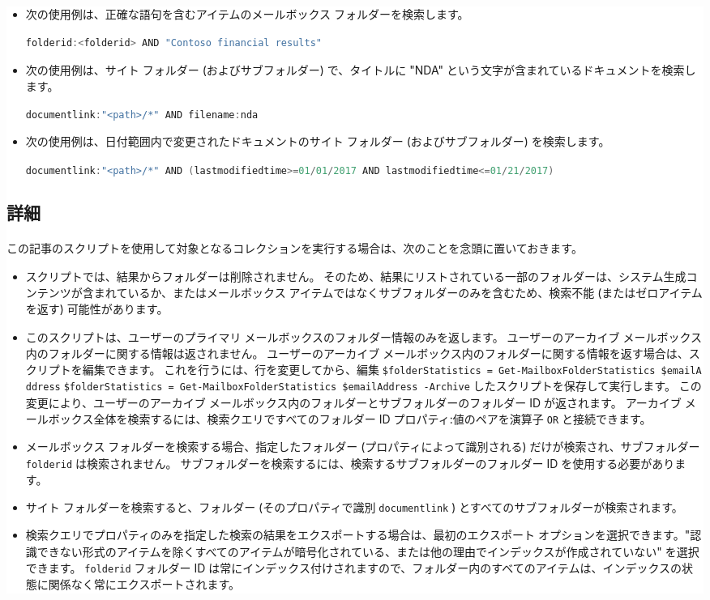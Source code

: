 - 次の使用例は、正確な語句を含むアイテムのメールボックス フォルダーを検索します。

  ```powershell
  folderid:<folderid> AND "Contoso financial results"
  ```

- 次の使用例は、サイト フォルダー (およびサブフォルダー) で、タイトルに "NDA" という文字が含まれているドキュメントを検索します。

  ```powershell
  documentlink:"<path>/*" AND filename:nda
  ```

- 次の使用例は、日付範囲内で変更されたドキュメントのサイト フォルダー (およびサブフォルダー) を検索します。

  ```powershell
  documentlink:"<path>/*" AND (lastmodifiedtime>=01/01/2017 AND lastmodifiedtime<=01/21/2017)
  ```

## <a name="more-information"></a>詳細

この記事のスクリプトを使用して対象となるコレクションを実行する場合は、次のことを念頭に置いておきます。

- スクリプトでは、結果からフォルダーは削除されません。 そのため、結果にリストされている一部のフォルダーは、システム生成コンテンツが含まれているか、またはメールボックス アイテムではなくサブフォルダーのみを含むため、検索不能 (またはゼロアイテムを返す) 可能性があります。

- このスクリプトは、ユーザーのプライマリ メールボックスのフォルダー情報のみを返します。 ユーザーのアーカイブ メールボックス内のフォルダーに関する情報は返されません。 ユーザーのアーカイブ メールボックス内のフォルダーに関する情報を返す場合は、スクリプトを編集できます。 これを行うには、行を変更してから、編集 `$folderStatistics = Get-MailboxFolderStatistics $emailAddress` `$folderStatistics = Get-MailboxFolderStatistics $emailAddress -Archive` したスクリプトを保存して実行します。 この変更により、ユーザーのアーカイブ メールボックス内のフォルダーとサブフォルダーのフォルダー ID が返されます。 アーカイブ メールボックス全体を検索するには、検索クエリですべてのフォルダー ID プロパティ:値のペアを演算子 `OR` と接続できます。

- メールボックス フォルダーを検索する場合、指定したフォルダー (プロパティによって識別される) だけが検索され、サブフォルダー `folderid` は検索されません。 サブフォルダーを検索するには、検索するサブフォルダーのフォルダー ID を使用する必要があります。

- サイト フォルダーを検索すると、フォルダー (そのプロパティで識別 `documentlink` ) とすべてのサブフォルダーが検索されます。

- 検索クエリでプロパティのみを指定した検索の結果をエクスポートする場合は、最初のエクスポート オプションを選択できます。"認識できない形式のアイテムを除くすべてのアイテムが暗号化されている、または他の理由でインデックスが作成されていない" を選択できます。 `folderid` フォルダー ID は常にインデックス付けされますので、フォルダー内のすべてのアイテムは、インデックスの状態に関係なく常にエクスポートされます。

